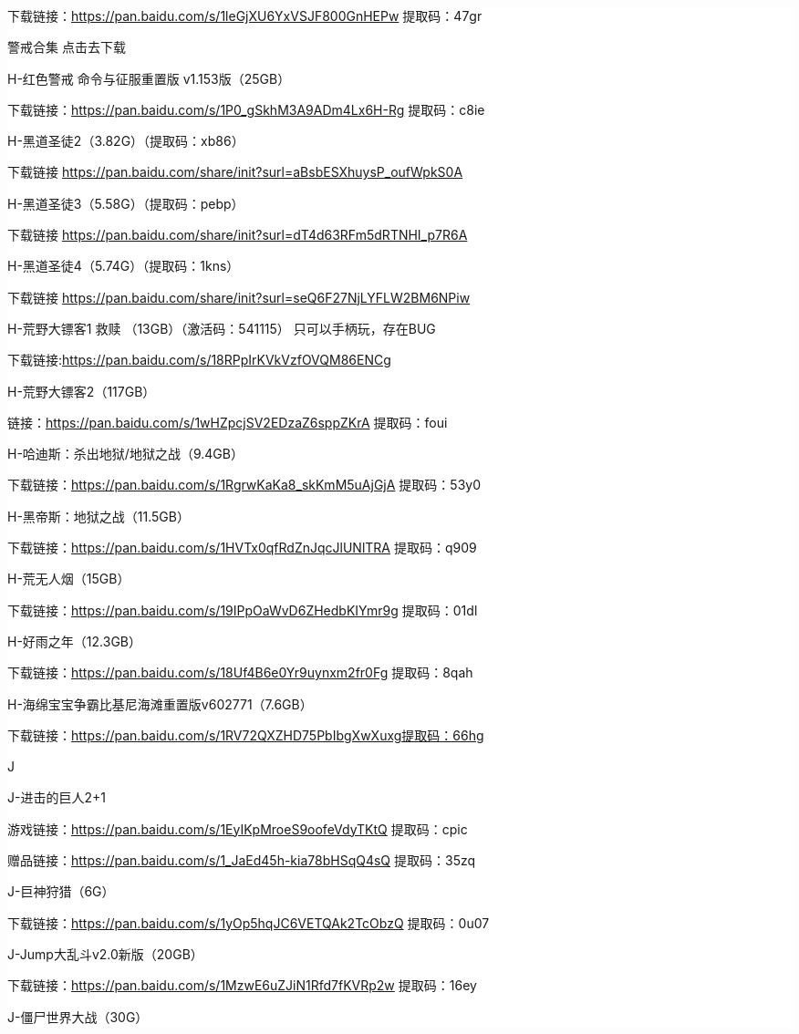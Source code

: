 下载链接：https://pan.baidu.com/s/1leGjXU6YxVSJF800GnHEPw 提取码：47gr

警戒合集 点击去下载

H-红色警戒 命令与征服重置版 v1.153版（25GB）

下载链接：https://pan.baidu.com/s/1P0_gSkhM3A9ADm4Lx6H-Rg 提取码：c8ie

H-黑道圣徒2（3.82G）（提取码：xb86）

下载链接 https://pan.baidu.com/share/init?surl=aBsbESXhuysP_oufWpkS0A

H-黑道圣徒3（5.58G）（提取码：pebp）

下载链接 https://pan.baidu.com/share/init?surl=dT4d63RFm5dRTNHI_p7R6A

H-黑道圣徒4（5.74G）（提取码：1kns）

下载链接 https://pan.baidu.com/share/init?surl=seQ6F27NjLYFLW2BM6NPiw

H-荒野大镖客1 救赎  （13GB）（激活码：541115）  只可以手柄玩，存在BUG

下载链接:https://pan.baidu.com/s/18RPpIrKVkVzfOVQM86ENCg

H-荒野大镖客2（117GB）

链接：https://pan.baidu.com/s/1wHZpcjSV2EDzaZ6sppZKrA 提取码：foui

H-哈迪斯：杀出地狱/地狱之战（9.4GB）

下载链接：https://pan.baidu.com/s/1RgrwKaKa8_skKmM5uAjGjA 提取码：53y0

H-黑帝斯：地狱之战（11.5GB）

下载链接：https://pan.baidu.com/s/1HVTx0qfRdZnJqcJlUNlTRA 提取码：q909

H-荒无人烟（15GB）

下载链接：https://pan.baidu.com/s/19IPpOaWvD6ZHedbKIYmr9g 提取码：01dl

H-好雨之年（12.3GB）

下载链接：https://pan.baidu.com/s/18Uf4B6e0Yr9uynxm2fr0Fg 提取码：8qah

H-海绵宝宝争霸比基尼海滩重置版v602771（7.6GB）

下载链接：https://pan.baidu.com/s/1RV72QXZHD75PbIbgXwXuxg提取码：66hg

J

J-进击的巨人2+1

游戏链接：https://pan.baidu.com/s/1EyIKpMroeS9oofeVdyTKtQ 提取码：cpic

赠品链接：https://pan.baidu.com/s/1_JaEd45h-kia78bHSqQ4sQ 提取码：35zq

J-巨神狩猎（6G）

下载链接：https://pan.baidu.com/s/1yOp5hqJC6VETQAk2TcObzQ 提取码：0u07

J-Jump大乱斗v2.0新版（20GB）

下载链接：https://pan.baidu.com/s/1MzwE6uZJiN1Rfd7fKVRp2w 提取码：16ey

J-僵尸世界大战（30G）
